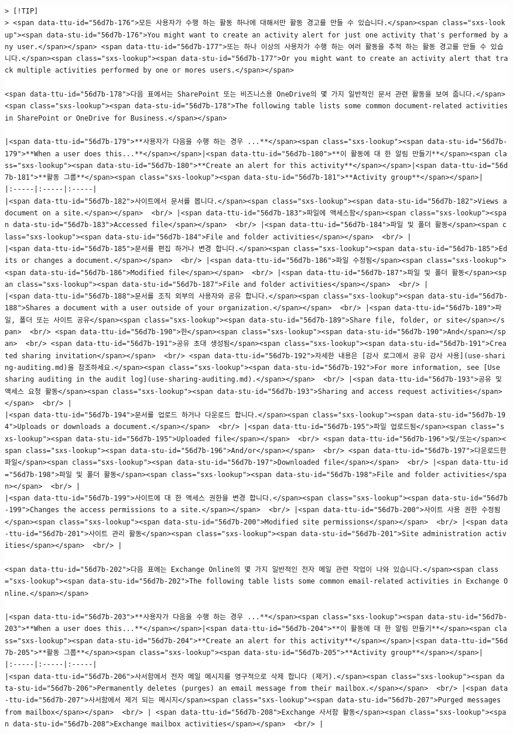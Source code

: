     > [!TIP]
    > <span data-ttu-id="56d7b-176">모든 사용자가 수행 하는 활동 하나에 대해서만 활동 경고를 만들 수 있습니다.</span><span class="sxs-lookup"><span data-stu-id="56d7b-176">You might want to create an activity alert for just one activity that's performed by any user.</span></span> <span data-ttu-id="56d7b-177">또는 하나 이상의 사용자가 수행 하는 여러 활동을 추적 하는 활동 경고를 만들 수 있습니다.</span><span class="sxs-lookup"><span data-stu-id="56d7b-177">Or you might want to create an activity alert that track multiple activities performed by one or mores users.</span></span> 
  
    <span data-ttu-id="56d7b-178">다음 표에서는 SharePoint 또는 비즈니스용 OneDrive의 몇 가지 일반적인 문서 관련 활동을 보여 줍니다.</span><span class="sxs-lookup"><span data-stu-id="56d7b-178">The following table lists some common document-related activities in SharePoint or OneDrive for Business.</span></span>
    
    |<span data-ttu-id="56d7b-179">**사용자가 다음을 수행 하는 경우 ...**</span><span class="sxs-lookup"><span data-stu-id="56d7b-179">**When a user does this...**</span></span>|<span data-ttu-id="56d7b-180">**이 활동에 대 한 알림 만들기**</span><span class="sxs-lookup"><span data-stu-id="56d7b-180">**Create an alert for this activity**</span></span>|<span data-ttu-id="56d7b-181">**활동 그룹**</span><span class="sxs-lookup"><span data-stu-id="56d7b-181">**Activity group**</span></span>|
    |:-----|:-----|:-----|
    |<span data-ttu-id="56d7b-182">사이트에서 문서를 봅니다.</span><span class="sxs-lookup"><span data-stu-id="56d7b-182">Views a document on a site.</span></span>  <br/> |<span data-ttu-id="56d7b-183">파일에 액세스함</span><span class="sxs-lookup"><span data-stu-id="56d7b-183">Accessed file</span></span>  <br/> |<span data-ttu-id="56d7b-184">파일 및 폴더 활동</span><span class="sxs-lookup"><span data-stu-id="56d7b-184">File and folder activities</span></span>  <br/> |
    |<span data-ttu-id="56d7b-185">문서를 편집 하거나 변경 합니다.</span><span class="sxs-lookup"><span data-stu-id="56d7b-185">Edits or changes a document.</span></span>  <br/> |<span data-ttu-id="56d7b-186">파일 수정됨</span><span class="sxs-lookup"><span data-stu-id="56d7b-186">Modified file</span></span>  <br/> |<span data-ttu-id="56d7b-187">파일 및 폴더 활동</span><span class="sxs-lookup"><span data-stu-id="56d7b-187">File and folder activities</span></span>  <br/> |
    |<span data-ttu-id="56d7b-188">문서를 조직 외부의 사용자와 공유 합니다.</span><span class="sxs-lookup"><span data-stu-id="56d7b-188">Shares a document with a user outside of your organization.</span></span>  <br/> |<span data-ttu-id="56d7b-189">파일, 폴더 또는 사이트 공유</span><span class="sxs-lookup"><span data-stu-id="56d7b-189">Share file, folder, or site</span></span>  <br/> <span data-ttu-id="56d7b-190">한</span><span class="sxs-lookup"><span data-stu-id="56d7b-190">And</span></span>  <br/> <span data-ttu-id="56d7b-191">공유 초대 생성됨</span><span class="sxs-lookup"><span data-stu-id="56d7b-191">Created sharing invitation</span></span>  <br/> <span data-ttu-id="56d7b-192">자세한 내용은 [감사 로그에서 공유 감사 사용](use-sharing-auditing.md)을 참조하세요.</span><span class="sxs-lookup"><span data-stu-id="56d7b-192">For more information, see [Use sharing auditing in the audit log](use-sharing-auditing.md).</span></span>  <br/> |<span data-ttu-id="56d7b-193">공유 및 액세스 요청 활동</span><span class="sxs-lookup"><span data-stu-id="56d7b-193">Sharing and access request activities</span></span>  <br/> |
    |<span data-ttu-id="56d7b-194">문서를 업로드 하거나 다운로드 합니다.</span><span class="sxs-lookup"><span data-stu-id="56d7b-194">Uploads or downloads a document.</span></span>  <br/> |<span data-ttu-id="56d7b-195">파일 업로드됨</span><span class="sxs-lookup"><span data-stu-id="56d7b-195">Uploaded file</span></span>  <br/> <span data-ttu-id="56d7b-196">및/또는</span><span class="sxs-lookup"><span data-stu-id="56d7b-196">And/or</span></span>  <br/> <span data-ttu-id="56d7b-197">다운로드한 파일</span><span class="sxs-lookup"><span data-stu-id="56d7b-197">Downloaded file</span></span>  <br/> |<span data-ttu-id="56d7b-198">파일 및 폴더 활동</span><span class="sxs-lookup"><span data-stu-id="56d7b-198">File and folder activities</span></span>  <br/> |
    |<span data-ttu-id="56d7b-199">사이트에 대 한 액세스 권한을 변경 합니다.</span><span class="sxs-lookup"><span data-stu-id="56d7b-199">Changes the access permissions to a site.</span></span>  <br/> |<span data-ttu-id="56d7b-200">사이트 사용 권한 수정됨</span><span class="sxs-lookup"><span data-stu-id="56d7b-200">Modified site permissions</span></span>  <br/> |<span data-ttu-id="56d7b-201">사이트 관리 활동</span><span class="sxs-lookup"><span data-stu-id="56d7b-201">Site administration activities</span></span>  <br/> |

    <span data-ttu-id="56d7b-202">다음 표에는 Exchange Online의 몇 가지 일반적인 전자 메일 관련 작업이 나와 있습니다.</span><span class="sxs-lookup"><span data-stu-id="56d7b-202">The following table lists some common email-related activities in Exchange Online.</span></span>

    |<span data-ttu-id="56d7b-203">**사용자가 다음을 수행 하는 경우 ...**</span><span class="sxs-lookup"><span data-stu-id="56d7b-203">**When a user does this...**</span></span>|<span data-ttu-id="56d7b-204">**이 활동에 대 한 알림 만들기**</span><span class="sxs-lookup"><span data-stu-id="56d7b-204">**Create an alert for this activity**</span></span>|<span data-ttu-id="56d7b-205">**활동 그룹**</span><span class="sxs-lookup"><span data-stu-id="56d7b-205">**Activity group**</span></span>|
    |:-----|:-----|:-----|
    |<span data-ttu-id="56d7b-206">사서함에서 전자 메일 메시지를 영구적으로 삭제 합니다 (제거).</span><span class="sxs-lookup"><span data-stu-id="56d7b-206">Permanently deletes (purges) an email message from their mailbox.</span></span>  <br/> |<span data-ttu-id="56d7b-207">사서함에서 제거 되는 메시지</span><span class="sxs-lookup"><span data-stu-id="56d7b-207">Purged messages from mailbox</span></span>  <br/> | <span data-ttu-id="56d7b-208">Exchange 사서함 활동</span><span class="sxs-lookup"><span data-stu-id="56d7b-208">Exchange mailbox activities</span></span>  <br/> |